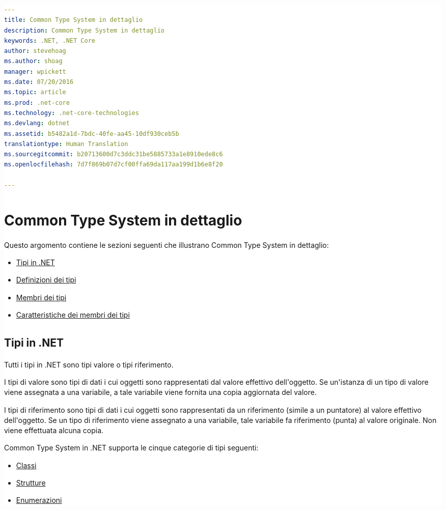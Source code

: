 ```yaml
---
title: Common Type System in dettaglio
description: Common Type System in dettaglio
keywords: .NET, .NET Core
author: stevehoag
ms.author: shoag
manager: wpickett
ms.date: 07/20/2016
ms.topic: article
ms.prod: .net-core
ms.technology: .net-core-technologies
ms.devlang: dotnet
ms.assetid: b5482a1d-7bdc-40fe-aa45-10df930ceb5b
translationtype: Human Translation
ms.sourcegitcommit: b20713600d7c3ddc31be5885733a1e8910ede8c6
ms.openlocfilehash: 7d7f869b07d7cf00ffa69da117aa199d1b6e8f20

---
```


# <a name="common-type-system-in-depth"></a>Common Type System in dettaglio

Questo argomento contiene le sezioni seguenti che illustrano Common Type System in dettaglio:

* [Tipi in .NET](#types-in-net)

* [Definizioni dei tipi](#type-definitions)

* [Membri dei tipi](#type-members)

* [Caratteristiche dei membri dei tipi](#characteristics-of-type-members)


## <a name="types-in-net"></a>Tipi in .NET

Tutti i tipi in .NET sono tipi valore o tipi riferimento. 

I tipi di valore sono tipi di dati i cui oggetti sono rappresentati dal valore effettivo dell'oggetto. Se un'istanza di un tipo di valore viene assegnata a una variabile, a tale variabile viene fornita una copia aggiornata del valore.

I tipi di riferimento sono tipi di dati i cui oggetti sono rappresentati da un riferimento (simile a un puntatore) al valore effettivo dell'oggetto. Se un tipo di riferimento viene assegnato a una variabile, tale variabile fa riferimento (punta) al valore originale. Non viene effettuata alcuna copia. 

Common Type System in .NET supporta le cinque categorie di tipi seguenti:

* [Classi](#classes)

* [Strutture](#structures)

* [Enumerazioni](#enumerations)
